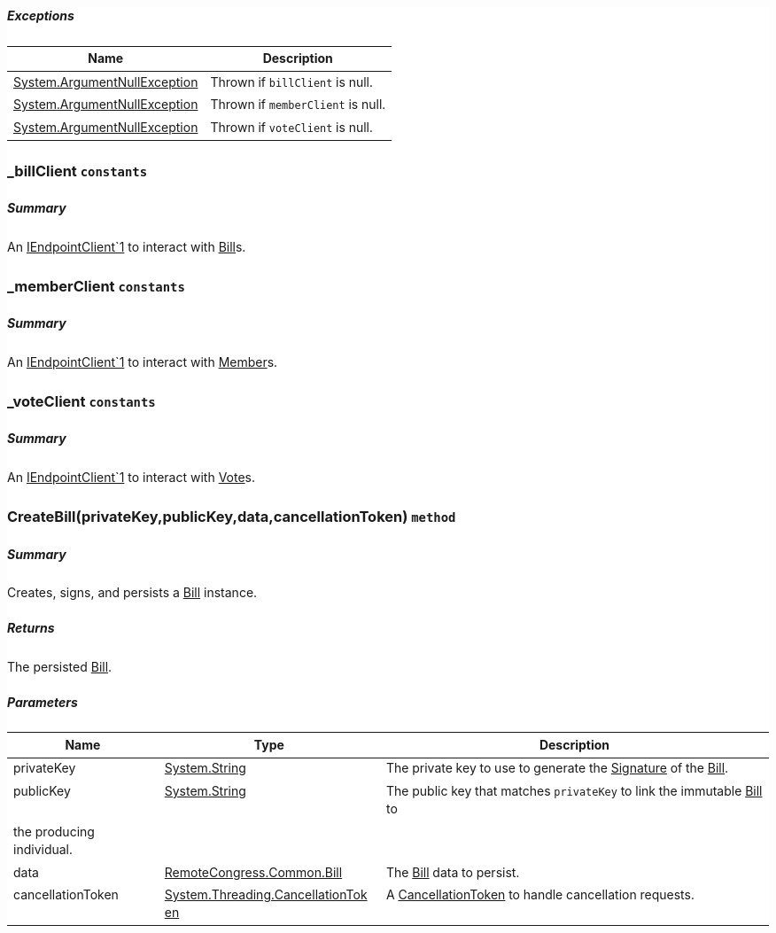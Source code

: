 ##### Exceptions

| Name | Description |
| ---- | ----------- |
| [System.ArgumentNullException](http://msdn.microsoft.com/query/dev14.query?appId=Dev14IDEF1&l=EN-US&k=k:System.ArgumentNullException 'System.ArgumentNullException') | Thrown if `billClient` is null. |
| [System.ArgumentNullException](http://msdn.microsoft.com/query/dev14.query?appId=Dev14IDEF1&l=EN-US&k=k:System.ArgumentNullException 'System.ArgumentNullException') | Thrown if `memberClient` is null. |
| [System.ArgumentNullException](http://msdn.microsoft.com/query/dev14.query?appId=Dev14IDEF1&l=EN-US&k=k:System.ArgumentNullException 'System.ArgumentNullException') | Thrown if `voteClient` is null. |

<a name='F-RemoteCongress-Client-RemoteCongressClient-_billClient'></a>
### _billClient `constants`

##### Summary

An [IEndpointClient\`1](#T-RemoteCongress-Client-IEndpointClient`1 'RemoteCongress.Client.IEndpointClient`1') to interact with [Bill](#T-RemoteCongress-Common-Bill 'RemoteCongress.Common.Bill')s.

<a name='F-RemoteCongress-Client-RemoteCongressClient-_memberClient'></a>
### _memberClient `constants`

##### Summary

An [IEndpointClient\`1](#T-RemoteCongress-Client-IEndpointClient`1 'RemoteCongress.Client.IEndpointClient`1') to interact with [Member](#T-RemoteCongress-Common-Member 'RemoteCongress.Common.Member')s.

<a name='F-RemoteCongress-Client-RemoteCongressClient-_voteClient'></a>
### _voteClient `constants`

##### Summary

An [IEndpointClient\`1](#T-RemoteCongress-Client-IEndpointClient`1 'RemoteCongress.Client.IEndpointClient`1') to interact with [Vote](#T-RemoteCongress-Common-Vote 'RemoteCongress.Common.Vote')s.

<a name='M-RemoteCongress-Client-RemoteCongressClient-CreateBill-System-String,System-String,RemoteCongress-Common-Bill,System-Threading-CancellationToken-'></a>
### CreateBill(privateKey,publicKey,data,cancellationToken) `method`

##### Summary

Creates, signs, and persists a [Bill](#T-RemoteCongress-Common-Bill 'RemoteCongress.Common.Bill') instance.

##### Returns

The persisted [Bill](#T-RemoteCongress-Common-Bill 'RemoteCongress.Common.Bill').

##### Parameters

| Name | Type | Description |
| ---- | ---- | ----------- |
| privateKey | [System.String](http://msdn.microsoft.com/query/dev14.query?appId=Dev14IDEF1&l=EN-US&k=k:System.String 'System.String') | The private key to use to generate the [Signature](#P-RemoteCongress-Common-ISignedData-Signature 'RemoteCongress.Common.ISignedData.Signature') of the [Bill](#T-RemoteCongress-Common-Bill 'RemoteCongress.Common.Bill'). |
| publicKey | [System.String](http://msdn.microsoft.com/query/dev14.query?appId=Dev14IDEF1&l=EN-US&k=k:System.String 'System.String') | The public key that matches `privateKey` to link the immutable [Bill](#T-RemoteCongress-Common-Bill 'RemoteCongress.Common.Bill') to
    the producing individual. |
| data | [RemoteCongress.Common.Bill](#T-RemoteCongress-Common-Bill 'RemoteCongress.Common.Bill') | The [Bill](#T-RemoteCongress-Common-Bill 'RemoteCongress.Common.Bill') data to persist. |
| cancellationToken | [System.Threading.CancellationToken](http://msdn.microsoft.com/query/dev14.query?appId=Dev14IDEF1&l=EN-US&k=k:System.Threading.CancellationToken 'System.Threading.CancellationToken') | A [CancellationToken](http://msdn.microsoft.com/query/dev14.query?appId=Dev14IDEF1&l=EN-US&k=k:System.Threading.CancellationToken 'System.Threading.CancellationToken') to handle cancellation requests. |
